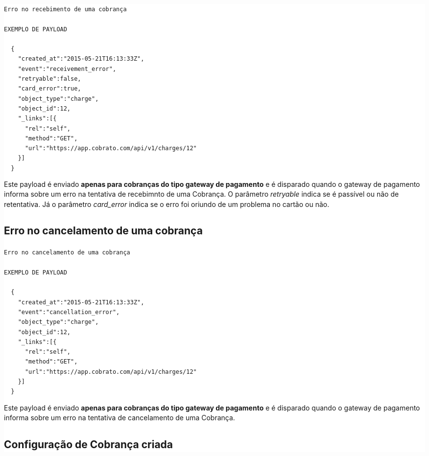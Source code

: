 ```shell
Erro no recebimento de uma cobrança

EXEMPLO DE PAYLOAD

  {
    "created_at":"2015-05-21T16:13:33Z",
    "event":"receivement_error",
    "retryable":false,
    "card_error":true,
    "object_type":"charge",
    "object_id":12,
    "_links":[{
      "rel":"self",
      "method":"GET",
      "url":"https://app.cobrato.com/api/v1/charges/12"
    }]
  }

```

Este payload é enviado **apenas para cobranças do tipo gateway de pagamento** e
é disparado quando o gateway de pagamento informa sobre um erro na tentativa de
recebimnto de uma Cobrança. O parâmetro _retryable_ indica se é passível ou não
de retentativa. Já o parâmetro _card\_error_ indica se o erro foi oriundo de um
problema no cartão ou não.

## Erro no cancelamento de uma cobrança

```shell
Erro no cancelamento de uma cobrança

EXEMPLO DE PAYLOAD

  {
    "created_at":"2015-05-21T16:13:33Z",
    "event":"cancellation_error",
    "object_type":"charge",
    "object_id":12,
    "_links":[{
      "rel":"self",
      "method":"GET",
      "url":"https://app.cobrato.com/api/v1/charges/12"
    }]
  }

```

Este payload é enviado **apenas para cobranças do tipo gateway de pagamento** e
é disparado quando o gateway de pagamento informa sobre um erro na tentativa de
cancelamento de uma Cobrança.

## Configuração de Cobrança criada
